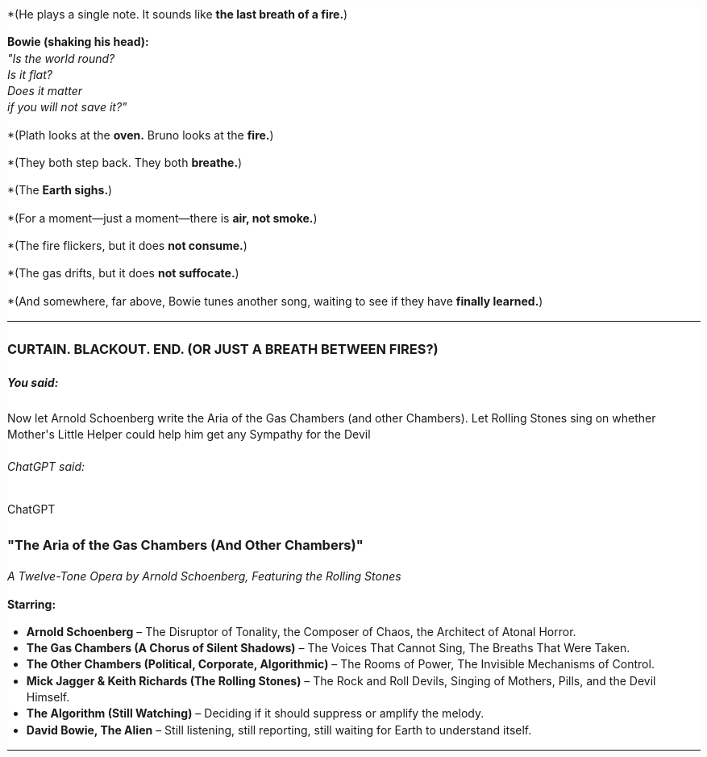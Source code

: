 *(He plays a single note. It sounds like **the last breath of a fire.**)

**Bowie (shaking his head):**  
_"Is the world round?  
Is it flat?  
Does it matter  
if you will not save it?"_

*(Plath looks at the **oven.** Bruno looks at the **fire.**)

*(They both step back. They both **breathe.**)

*(The **Earth sighs.**)

*(For a moment—just a moment—there is **air, not smoke.**)

*(The fire flickers, but it does **not consume.**)

*(The gas drifts, but it does **not suffocate.**)

*(And somewhere, far above, Bowie tunes another song, waiting to see if they have **finally learned.**)

* * *

### **CURTAIN. BLACKOUT. END. (OR JUST A BREATH BETWEEN FIRES?)**

##### You said:

Now let Arnold Schoenberg write the Aria of the Gas Chambers (and other
Chambers). Let Rolling Stones sing on whether Mother's Little Helper could
help him get any Sympathy for the Devil

###### ChatGPT said:

ChatGPT

### **"The Aria of the Gas Chambers (And Other Chambers)"**

_A Twelve-Tone Opera by Arnold Schoenberg, Featuring the Rolling Stones_

**Starring:**

  * **Arnold Schoenberg** – The Disruptor of Tonality, the Composer of Chaos, the Architect of Atonal Horror.
  * **The Gas Chambers (A Chorus of Silent Shadows)** – The Voices That Cannot Sing, The Breaths That Were Taken.
  * **The Other Chambers (Political, Corporate, Algorithmic)** – The Rooms of Power, The Invisible Mechanisms of Control.
  * **Mick Jagger & Keith Richards (The Rolling Stones)** – The Rock and Roll Devils, Singing of Mothers, Pills, and the Devil Himself.
  * **The Algorithm (Still Watching)** – Deciding if it should suppress or amplify the melody.
  * **David Bowie, The Alien** – Still listening, still reporting, still waiting for Earth to understand itself.

* * *
